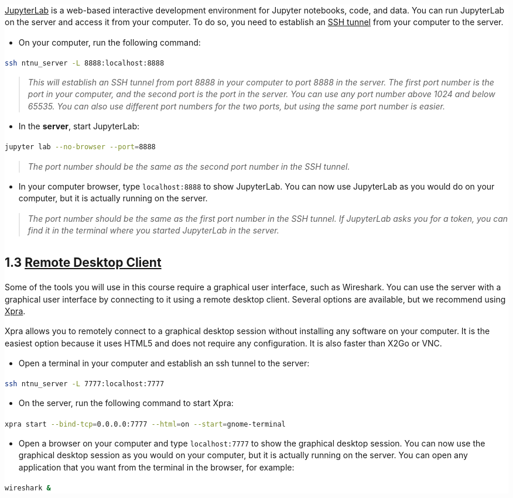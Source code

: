 [JupyterLab](https://jupyterlab.readthedocs.io/en/stable/) is a web-based interactive development environment for Jupyter notebooks, code, and data. You can run JupyterLab on the server and access it from your computer. To do so, you need to establish an [SSH tunnel](https://goteleport.com/blog/ssh-tunneling-explained/) from your computer to the server.

* On your computer, run the following command: 

```bash
ssh ntnu_server -L 8888:localhost:8888
```
>_This will establish an SSH tunnel from port 8888 in your computer to port 8888 in the server. The first port number is the port in your computer, and the second port is the port in the server. You can use any port number above 1024 and below 65535. You can also use different port numbers for the two ports, but using the same port number is easier._

* In the **server**, start JupyterLab:

```bash
jupyter lab --no-browser --port=8888
```
>_The port number should be the same as the second port number in the SSH tunnel._

* In your computer browser, type `localhost:8888` to show JupyterLab. You can now use JupyterLab as you would do on your computer, but it is actually running on the server.

>_The port number should be the same as the first port number in the SSH tunnel. If JupyterLab asks you for a token, you can find it in the terminal where you started JupyterLab in the server._


## 1.3 [Remote Desktop Client](https://en.wikipedia.org/wiki/Remote_desktop_software)

Some of the tools you will use in this course require a graphical user interface, such as Wireshark. You can use the server with a graphical user interface by connecting to it using a remote desktop client. Several options are available, but we recommend using [Xpra](https://xpra.org/).

Xpra allows you to remotely connect to a graphical desktop session without installing any software on your computer. It is the easiest option because it uses HTML5 and does not require any configuration. It is also faster than X2Go or VNC.

* Open a terminal in your computer and establish an ssh tunnel to the server:

```bash
ssh ntnu_server -L 7777:localhost:7777
```

* On the server, run the following command to start Xpra:

```bash
xpra start --bind-tcp=0.0.0.0:7777 --html=on --start=gnome-terminal
```

* Open a browser on your computer and type `localhost:7777` to show the graphical desktop session. You can now use the graphical desktop session as you would on your computer, but it is actually running on the server. You can open any application that you want from the terminal in the browser, for example:

```bash
wireshark &
```
